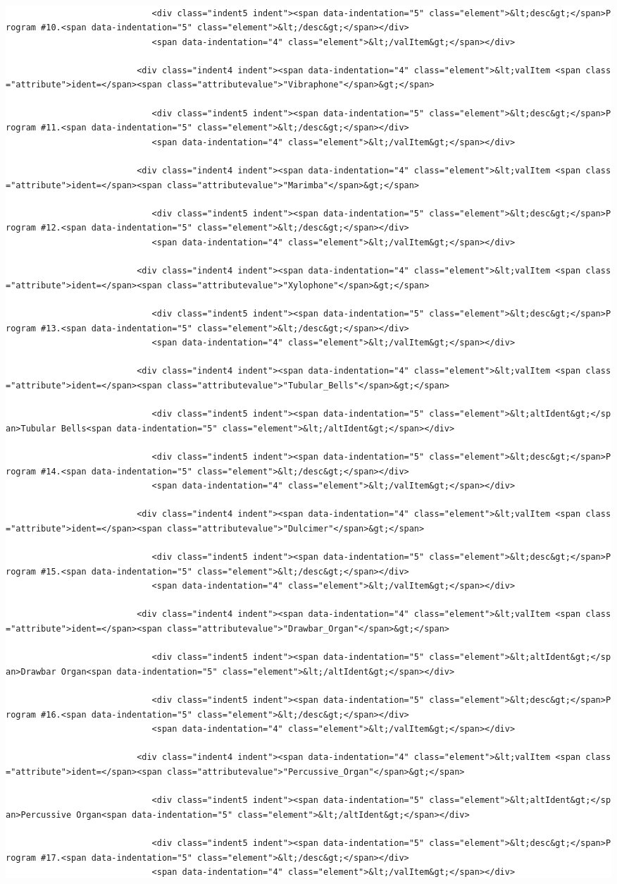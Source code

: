                                  <div class="indent5 indent"><span data-indentation="5" class="element">&lt;desc&gt;</span>Program #10.<span data-indentation="5" class="element">&lt;/desc&gt;</span></div>
                                 <span data-indentation="4" class="element">&lt;/valItem&gt;</span></div>
                              
                              <div class="indent4 indent"><span data-indentation="4" class="element">&lt;valItem <span class="attribute">ident=</span><span class="attributevalue">"Vibraphone"</span>&gt;</span>
                                 
                                 <div class="indent5 indent"><span data-indentation="5" class="element">&lt;desc&gt;</span>Program #11.<span data-indentation="5" class="element">&lt;/desc&gt;</span></div>
                                 <span data-indentation="4" class="element">&lt;/valItem&gt;</span></div>
                              
                              <div class="indent4 indent"><span data-indentation="4" class="element">&lt;valItem <span class="attribute">ident=</span><span class="attributevalue">"Marimba"</span>&gt;</span>
                                 
                                 <div class="indent5 indent"><span data-indentation="5" class="element">&lt;desc&gt;</span>Program #12.<span data-indentation="5" class="element">&lt;/desc&gt;</span></div>
                                 <span data-indentation="4" class="element">&lt;/valItem&gt;</span></div>
                              
                              <div class="indent4 indent"><span data-indentation="4" class="element">&lt;valItem <span class="attribute">ident=</span><span class="attributevalue">"Xylophone"</span>&gt;</span>
                                 
                                 <div class="indent5 indent"><span data-indentation="5" class="element">&lt;desc&gt;</span>Program #13.<span data-indentation="5" class="element">&lt;/desc&gt;</span></div>
                                 <span data-indentation="4" class="element">&lt;/valItem&gt;</span></div>
                              
                              <div class="indent4 indent"><span data-indentation="4" class="element">&lt;valItem <span class="attribute">ident=</span><span class="attributevalue">"Tubular_Bells"</span>&gt;</span>
                                 
                                 <div class="indent5 indent"><span data-indentation="5" class="element">&lt;altIdent&gt;</span>Tubular Bells<span data-indentation="5" class="element">&lt;/altIdent&gt;</span></div>
                                 
                                 <div class="indent5 indent"><span data-indentation="5" class="element">&lt;desc&gt;</span>Program #14.<span data-indentation="5" class="element">&lt;/desc&gt;</span></div>
                                 <span data-indentation="4" class="element">&lt;/valItem&gt;</span></div>
                              
                              <div class="indent4 indent"><span data-indentation="4" class="element">&lt;valItem <span class="attribute">ident=</span><span class="attributevalue">"Dulcimer"</span>&gt;</span>
                                 
                                 <div class="indent5 indent"><span data-indentation="5" class="element">&lt;desc&gt;</span>Program #15.<span data-indentation="5" class="element">&lt;/desc&gt;</span></div>
                                 <span data-indentation="4" class="element">&lt;/valItem&gt;</span></div>
                              
                              <div class="indent4 indent"><span data-indentation="4" class="element">&lt;valItem <span class="attribute">ident=</span><span class="attributevalue">"Drawbar_Organ"</span>&gt;</span>
                                 
                                 <div class="indent5 indent"><span data-indentation="5" class="element">&lt;altIdent&gt;</span>Drawbar Organ<span data-indentation="5" class="element">&lt;/altIdent&gt;</span></div>
                                 
                                 <div class="indent5 indent"><span data-indentation="5" class="element">&lt;desc&gt;</span>Program #16.<span data-indentation="5" class="element">&lt;/desc&gt;</span></div>
                                 <span data-indentation="4" class="element">&lt;/valItem&gt;</span></div>
                              
                              <div class="indent4 indent"><span data-indentation="4" class="element">&lt;valItem <span class="attribute">ident=</span><span class="attributevalue">"Percussive_Organ"</span>&gt;</span>
                                 
                                 <div class="indent5 indent"><span data-indentation="5" class="element">&lt;altIdent&gt;</span>Percussive Organ<span data-indentation="5" class="element">&lt;/altIdent&gt;</span></div>
                                 
                                 <div class="indent5 indent"><span data-indentation="5" class="element">&lt;desc&gt;</span>Program #17.<span data-indentation="5" class="element">&lt;/desc&gt;</span></div>
                                 <span data-indentation="4" class="element">&lt;/valItem&gt;</span></div>
                              